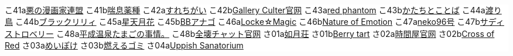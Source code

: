 <tr><td id="悪の漫画家連盟">こ41a</td><td><a href="/index.php?title=%E6%82%AA%E3%81%AE%E6%BC%AB%E7%94%BB%E5%AE%B6%E9%80%A3%E7%9B%9F&amp;action=edit&amp;redlink=1" class="new" title="悪の漫画家連盟（页面不存在）">悪の漫画家連盟</a></td><td></td><td></td><td></td></tr>
<tr><td id="喘息薬種">こ41b</td><td><a href="/index.php?title=%E5%96%98%E6%81%AF%E8%96%AC%E7%A8%AE&amp;action=edit&amp;redlink=1" class="new" title="喘息薬種（页面不存在）">喘息薬種</a></td><td></td><td></td><td></td></tr>
<tr><td id="すれちがい">こ42a</td><td><a href="/index.php?title=%E3%81%99%E3%82%8C%E3%81%A1%E3%81%8C%E3%81%84&amp;action=edit&amp;redlink=1" class="new" title="すれちがい（页面不存在）">すれちがい</a></td><td></td><td></td><td></td></tr>
<tr><td id="Gallery_Culter">こ42b</td><td><a href="./Gallery_Culter.md" title="Gallery Culter">Gallery Culter</a></td><td><a rel="nofollow" class="external text" href="http://yannosu1012.karou.jp/">官网</a></td><td></td><td></td></tr>
<tr><td id="red_phantom">こ43a</td><td><a href="/index.php?title=red_phantom&amp;action=edit&amp;redlink=1" class="new" title="red phantom（页面不存在）">red phantom</a></td><td></td><td></td><td></td></tr>
<tr><td id="かたちとことば">こ43b</td><td><a href="/index.php?title=%E3%81%8B%E3%81%9F%E3%81%A1%E3%81%A8%E3%81%93%E3%81%A8%E3%81%B0&amp;action=edit&amp;redlink=1" class="new" title="かたちとことば（页面不存在）">かたちとことば</a></td><td></td><td></td><td></td></tr>
<tr><td id="渡り鳥">こ44a</td><td><a href="/index.php?title=%E6%B8%A1%E3%82%8A%E9%B3%A5&amp;action=edit&amp;redlink=1" class="new" title="渡り鳥（页面不存在）">渡り鳥</a></td><td></td><td></td><td></td></tr>
<tr><td id="ブラックリリィ">こ44b</td><td><a href="/index.php?title=%E3%83%96%E3%83%A9%E3%83%83%E3%82%AF%E3%83%AA%E3%83%AA%E3%82%A3&amp;action=edit&amp;redlink=1" class="new" title="ブラックリリィ（页面不存在）">ブラックリリィ</a></td><td></td><td></td><td></td></tr>
<tr><td id="星天月花">こ45a</td><td><a href="/index.php?title=%E6%98%9F%E5%A4%A9%E6%9C%88%E8%8A%B1&amp;action=edit&amp;redlink=1" class="new" title="星天月花（页面不存在）">星天月花</a></td><td></td><td></td><td></td></tr>
<tr><td id="BBアナゴ">こ45b</td><td><a href="/index.php?title=BB%E3%82%A2%E3%83%8A%E3%82%B4&amp;action=edit&amp;redlink=1" class="new" title="BBアナゴ（页面不存在）">BBアナゴ</a></td><td></td><td></td><td></td></tr>
<tr><td id="Locke☆Magic">こ46a</td><td><a href="/index.php?title=Locke%E2%98%86Magic&amp;action=edit&amp;redlink=1" class="new" title="Locke☆Magic（页面不存在）">Locke☆Magic</a></td><td></td><td></td><td></td></tr>
<tr><td id="Nature_of_Emotion">こ46b</td><td><a href="/index.php?title=Nature_of_Emotion&amp;action=edit&amp;redlink=1" class="new" title="Nature of Emotion（页面不存在）">Nature of Emotion</a></td><td></td><td></td><td></td></tr>
<tr><td id="neko96号">こ47a</td><td><a href="/index.php?title=neko96%E5%8F%B7&amp;action=edit&amp;redlink=1" class="new" title="neko96号（页面不存在）">neko96号</a></td><td></td><td></td><td></td></tr>
<tr><td id="サディストロベリー">こ47b</td><td><a href="/index.php?title=%E3%82%B5%E3%83%87%E3%82%A3%E3%82%B9%E3%83%88%E3%83%AD%E3%83%99%E3%83%AA%E3%83%BC&amp;action=edit&amp;redlink=1" class="new" title="サディストロベリー（页面不存在）">サディストロベリー</a></td><td></td><td></td><td></td></tr>
<tr><td id="平成温泉たまごの事情。">こ48a</td><td><a href="/index.php?title=%E5%B9%B3%E6%88%90%E6%B8%A9%E6%B3%89%E3%81%9F%E3%81%BE%E3%81%94%E3%81%AE%E4%BA%8B%E6%83%85%E3%80%82&amp;action=edit&amp;redlink=1" class="new" title="平成温泉たまごの事情。（页面不存在）">平成温泉たまごの事情。</a></td><td></td><td></td><td></td></tr>
<tr><td id="全壊チャット">こ48b</td><td><a href="./全壊チャット.md" title="全壊チャット">全壊チャット</a></td><td><a rel="nofollow" class="external text" href="http://souffle12.web.fc2.com/zenkaichat/top.html">官网</a></td><td></td><td></td></tr>
<tr><td id="如月荘">さ01a</td><td><a href="/index.php?title=%E5%A6%82%E6%9C%88%E8%8D%98&amp;action=edit&amp;redlink=1" class="new" title="如月荘（页面不存在）">如月荘</a></td><td></td><td></td><td></td></tr>
<tr><td id="Berry_tart">さ01b</td><td><a href="/index.php?title=Berry_tart&amp;action=edit&amp;redlink=1" class="new" title="Berry tart（页面不存在）">Berry tart</a></td><td></td><td></td><td></td></tr>
<tr><td id="時間屋">さ02a</td><td><a href="./時間屋.md" title="時間屋">時間屋</a></td><td><a rel="nofollow" class="external text" href="http://minato.mods.jp/">官网</a></td><td></td><td></td></tr>
<tr><td id="Cross_of_Red">さ02b</td><td><a href="/index.php?title=Cross_of_Red&amp;action=edit&amp;redlink=1" class="new" title="Cross of Red（页面不存在）">Cross of Red</a></td><td></td><td></td><td></td></tr>
<tr><td id="めいぽけ">さ03a</td><td><a href="/index.php?title=%E3%82%81%E3%81%84%E3%81%BD%E3%81%91&amp;action=edit&amp;redlink=1" class="new" title="めいぽけ（页面不存在）">めいぽけ</a></td><td></td><td></td><td></td></tr>
<tr><td id="燃えるゴミ">さ03b</td><td><a href="/index.php?title=%E7%87%83%E3%81%88%E3%82%8B%E3%82%B4%E3%83%9F&amp;action=edit&amp;redlink=1" class="new" title="燃えるゴミ（页面不存在）">燃えるゴミ</a></td><td></td><td></td><td></td></tr>
<tr><td id="Uppish_Sanatorium">さ04a</td><td><a href="/index.php?title=Uppish_Sanatorium&amp;action=edit&amp;redlink=1" class="new" title="Uppish Sanatorium（页面不存在）">Uppish Sanatorium</a></td><td></td><td></td><td></td></tr>
